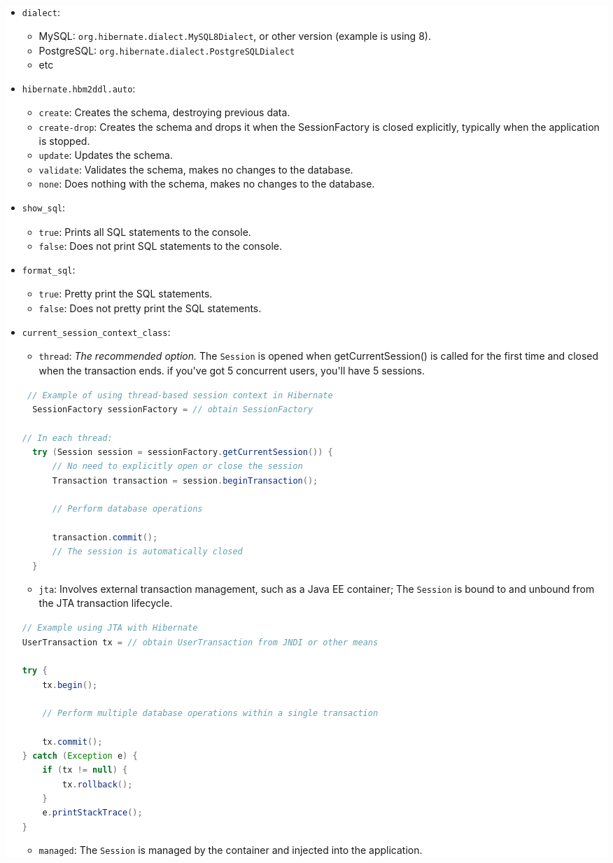 
- `dialect`:
    - MySQL: `org.hibernate.dialect.MySQL8Dialect`, or other version (example is using 8).
    - PostgreSQL: `org.hibernate.dialect.PostgreSQLDialect`
    - etc


- `hibernate.hbm2ddl.auto`:
    - `create`: Creates the schema, destroying previous data.
    - `create-drop`: Creates the schema and drops it when the SessionFactory is closed explicitly, typically when the
      application is stopped.
    - `update`: Updates the schema.
    - `validate`: Validates the schema, makes no changes to the database.
    - `none`: Does nothing with the schema, makes no changes to the database.


- `show_sql`:
    - `true`: Prints all SQL statements to the console.
    - `false`: Does not print SQL statements to the console.


- `format_sql`:
    - `true`: Pretty print the SQL statements.
    - `false`: Does not pretty print the SQL statements.


- `current_session_context_class`:
    - `thread`: _The recommended option._ The `Session` is opened when getCurrentSession() is called for the first time
      and closed when the
      transaction ends. if you've got 5 concurrent users, you'll have 5 sessions.
  ```java
   // Example of using thread-based session context in Hibernate
    SessionFactory sessionFactory = // obtain SessionFactory
    
  // In each thread:
    try (Session session = sessionFactory.getCurrentSession()) {
        // No need to explicitly open or close the session
        Transaction transaction = session.beginTransaction();

        // Perform database operations

        transaction.commit();
        // The session is automatically closed
    }
    ```
    - `jta`: Involves external transaction management, such as a Java EE container; The `Session` is bound to and
      unbound from the JTA transaction lifecycle.
    ```java
    // Example using JTA with Hibernate
    UserTransaction tx = // obtain UserTransaction from JNDI or other means

    try {
        tx.begin();

        // Perform multiple database operations within a single transaction

        tx.commit();
    } catch (Exception e) {
        if (tx != null) {
            tx.rollback();
        }
        e.printStackTrace();
    }
    ```
    - `managed`: The `Session` is managed by the container and injected into the application.
  ```